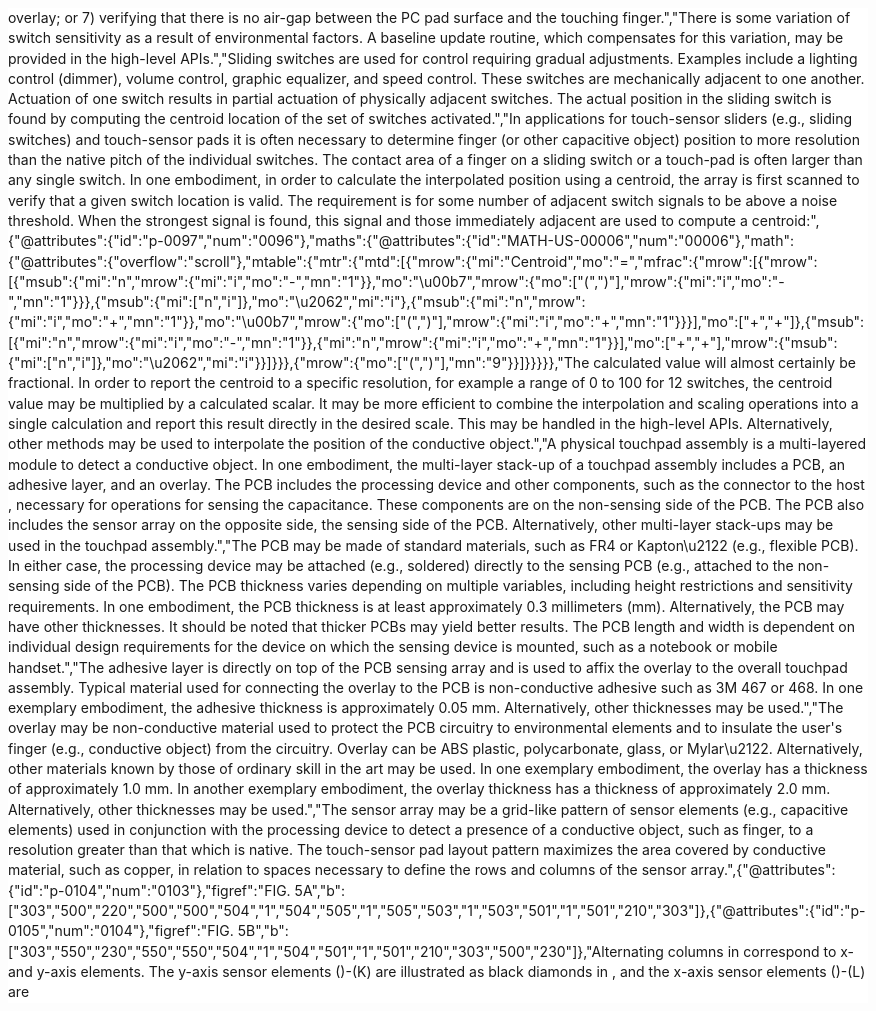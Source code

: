 overlay; or 7) verifying that there is no air-gap between the PC pad surface and the touching finger.","There is some variation of switch sensitivity as a result of environmental factors. A baseline update routine, which compensates for this variation, may be provided in the high-level APIs.","Sliding switches are used for control requiring gradual adjustments. Examples include a lighting control (dimmer), volume control, graphic equalizer, and speed control. These switches are mechanically adjacent to one another. Actuation of one switch results in partial actuation of physically adjacent switches. The actual position in the sliding switch is found by computing the centroid location of the set of switches activated.","In applications for touch-sensor sliders (e.g., sliding switches) and touch-sensor pads it is often necessary to determine finger (or other capacitive object) position to more resolution than the native pitch of the individual switches. The contact area of a finger on a sliding switch or a touch-pad is often larger than any single switch. In one embodiment, in order to calculate the interpolated position using a centroid, the array is first scanned to verify that a given switch location is valid. The requirement is for some number of adjacent switch signals to be above a noise threshold. When the strongest signal is found, this signal and those immediately adjacent are used to compute a centroid:",{"@attributes":{"id":"p-0097","num":"0096"},"maths":{"@attributes":{"id":"MATH-US-00006","num":"00006"},"math":{"@attributes":{"overflow":"scroll"},"mtable":{"mtr":{"mtd":[{"mrow":{"mi":"Centroid","mo":"=","mfrac":{"mrow":[{"mrow":[{"msub":{"mi":"n","mrow":{"mi":"i","mo":"-","mn":"1"}},"mo":"\u00b7","mrow":{"mo":["(",")"],"mrow":{"mi":"i","mo":"-","mn":"1"}}},{"msub":{"mi":["n","i"]},"mo":"\u2062","mi":"i"},{"msub":{"mi":"n","mrow":{"mi":"i","mo":"+","mn":"1"}},"mo":"\u00b7","mrow":{"mo":["(",")"],"mrow":{"mi":"i","mo":"+","mn":"1"}}}],"mo":["+","+"]},{"msub":[{"mi":"n","mrow":{"mi":"i","mo":"-","mn":"1"}},{"mi":"n","mrow":{"mi":"i","mo":"+","mn":"1"}}],"mo":["+","+"],"mrow":{"msub":{"mi":["n","i"]},"mo":"\u2062","mi":"i"}}]}}},{"mrow":{"mo":["(",")"],"mn":"9"}}]}}}}},"The calculated value will almost certainly be fractional. In order to report the centroid to a specific resolution, for example a range of 0 to 100 for 12 switches, the centroid value may be multiplied by a calculated scalar. It may be more efficient to combine the interpolation and scaling operations into a single calculation and report this result directly in the desired scale. This may be handled in the high-level APIs. Alternatively, other methods may be used to interpolate the position of the conductive object.","A physical touchpad assembly is a multi-layered module to detect a conductive object. In one embodiment, the multi-layer stack-up of a touchpad assembly includes a PCB, an adhesive layer, and an overlay. The PCB includes the processing device  and other components, such as the connector to the host , necessary for operations for sensing the capacitance. These components are on the non-sensing side of the PCB. The PCB also includes the sensor array on the opposite side, the sensing side of the PCB. Alternatively, other multi-layer stack-ups may be used in the touchpad assembly.","The PCB may be made of standard materials, such as FR4 or Kapton\u2122 (e.g., flexible PCB). In either case, the processing device  may be attached (e.g., soldered) directly to the sensing PCB (e.g., attached to the non-sensing side of the PCB). The PCB thickness varies depending on multiple variables, including height restrictions and sensitivity requirements. In one embodiment, the PCB thickness is at least approximately 0.3 millimeters (mm). Alternatively, the PCB may have other thicknesses. It should be noted that thicker PCBs may yield better results. The PCB length and width is dependent on individual design requirements for the device on which the sensing device is mounted, such as a notebook or mobile handset.","The adhesive layer is directly on top of the PCB sensing array and is used to affix the overlay to the overall touchpad assembly. Typical material used for connecting the overlay to the PCB is non-conductive adhesive such as 3M 467 or 468. In one exemplary embodiment, the adhesive thickness is approximately 0.05 mm. Alternatively, other thicknesses may be used.","The overlay may be non-conductive material used to protect the PCB circuitry to environmental elements and to insulate the user's finger (e.g., conductive object) from the circuitry. Overlay can be ABS plastic, polycarbonate, glass, or Mylar\u2122. Alternatively, other materials known by those of ordinary skill in the art may be used. In one exemplary embodiment, the overlay has a thickness of approximately 1.0 mm. In another exemplary embodiment, the overlay thickness has a thickness of approximately 2.0 mm. Alternatively, other thicknesses may be used.","The sensor array may be a grid-like pattern of sensor elements (e.g., capacitive elements) used in conjunction with the processing device  to detect a presence of a conductive object, such as finger, to a resolution greater than that which is native. The touch-sensor pad layout pattern maximizes the area covered by conductive material, such as copper, in relation to spaces necessary to define the rows and columns of the sensor array.",{"@attributes":{"id":"p-0104","num":"0103"},"figref":"FIG. 5A","b":["303","500","220","500","500","504","1","504","505","1","505","503","1","503","501","1","501","210","303"]},{"@attributes":{"id":"p-0105","num":"0104"},"figref":"FIG. 5B","b":["303","550","230","550","550","504","1","504","501","1","501","210","303","500","230"]},"Alternating columns in  correspond to x- and y-axis elements. The y-axis sensor elements ()-(K) are illustrated as black diamonds in , and the x-axis sensor elements ()-(L) are